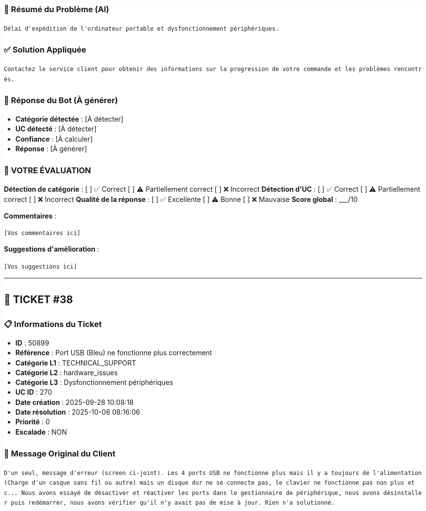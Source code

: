 ### 📝 Résumé du Problème (AI)
```
Délai d'expédition de l'ordinateur portable et dysfonctionnement périphériques.
```

### ✅ Solution Appliquée
```
Contactez le service client pour obtenir des informations sur la progression de votre commande et les problèmes rencontrés.
```

### 🤖 Réponse du Bot (À générer)
- **Catégorie détectée** : [À détecter]
- **UC détecté** : [À détecter]
- **Confiance** : [À calculer]
- **Réponse** : [À générer]

### 📝 VOTRE ÉVALUATION
**Détection de catégorie** : [ ] ✅ Correct [ ] ⚠️ Partiellement correct [ ] ❌ Incorrect
**Détection d'UC** : [ ] ✅ Correct [ ] ⚠️ Partiellement correct [ ] ❌ Incorrect
**Qualité de la réponse** : [ ] ✅ Excellente [ ] ⚠️ Bonne [ ] ❌ Mauvaise
**Score global** : ___/10

**Commentaires** :
```
[Vos commentaires ici]
```

**Suggestions d'amélioration** :
```
[Vos suggestions ici]
```

---

## 🎫 TICKET #38

### 📋 Informations du Ticket
- **ID** : 50899
- **Référence** : Port USB (Bleu) ne fonctionne plus correctement
- **Catégorie L1** : TECHNICAL_SUPPORT
- **Catégorie L2** : hardware_issues
- **Catégorie L3** : Dysfonctionnement périphériques
- **UC ID** : 270
- **Date création** : 2025-09-28 10:08:18
- **Date résolution** : 2025-10-06 08:16:06
- **Priorité** : 0
- **Escalade** : NON

### 💬 Message Original du Client
```
D'un seul, message d'erreur (screen ci-joint). Les 4 ports USB ne fonctionne plus mais il y a toujours de l'alimentation (Charge d'un casque sans fil ou autre) mais un disque dur ne se connecte pas, le clavier ne fonctionne pas non plus etc... Nous avons essayé de désactiver et réactiver les ports dans le gestionnaire de périphérique, nous avons désinstaller puis redémarrer, nous avons vérifier qu'il n'y avait pas de mise à jour. Rien n'a solutionné. 

```

